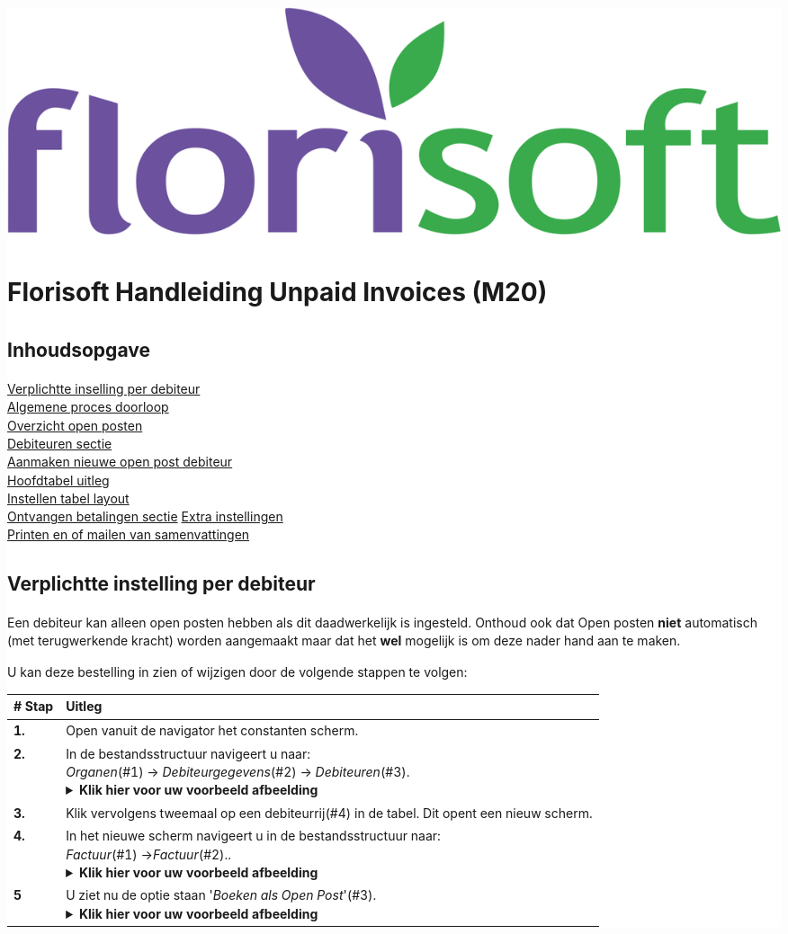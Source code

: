 <img src="../../fslogo.png">

# Florisoft Handleiding Unpaid Invoices (M20)

## Inhoudsopgave

[Verplichtte inselling per debiteur](#verplichtte-instelling-per-debiteur)  
[Algemene proces doorloop](#algemene-proces-doorloop)  
[Overzicht open posten](#overzicht-open-posten)  
[Debiteuren sectie](#de-debiteuren-sectie)  
[Aanmaken nieuwe open post debiteur](#aanmaken-nieuwe-open-post-debiteur)  
[Hoofdtabel uitleg](#hoofd-tabel-uitleg)  
[Instellen tabel layout](#instellen-tabel-layout)  
[Ontvangen betalingen sectie](#ontvangen-betalingen-sectie)
[Extra instellingen](#extra-instellingen)    
[Printen en of mailen van samenvattingen](#printen-en-of-mailen-van-samenvattingen)


## Verplichtte instelling per debiteur

Een debiteur kan alleen open posten hebben als dit daadwerkelijk is ingesteld. Onthoud ook dat Open posten **niet** automatisch (met terugwerkende kracht) worden aangemaakt maar dat het **wel** mogelijk is om deze nader hand aan te maken.

U kan deze bestelling in zien of wijzigen door de volgende stappen te volgen:

|# Stap|Uitleg|
|:--|:--|
|**1.**|Open vanuit de navigator het constanten scherm.|
|**2.**|In de bestandsstructuur navigeert u naar:<br>*Organen*(#1) → *Debiteurgegevens*(#2) → *Debiteuren*(#3).<details><summary><b>Klik hier voor uw voorbeeld afbeelding</b></summary></details>|
|**3.**|Klik vervolgens tweemaal op een debiteurrij(#4) in de tabel. Dit opent een nieuw scherm.|
|**4.**|In het nieuwe scherm navigeert u in de bestandsstructuur naar:<br>*Factuur*(#1) →*Factuur*(#2)..<details><summary><b>Klik hier voor uw voorbeeld afbeelding</b></summary></details>|
|**5**|U ziet nu de optie staan '*Boeken als Open Post*'(#3).<details><summary><b>Klik hier voor uw voorbeeld afbeelding</b></summary></details>|

